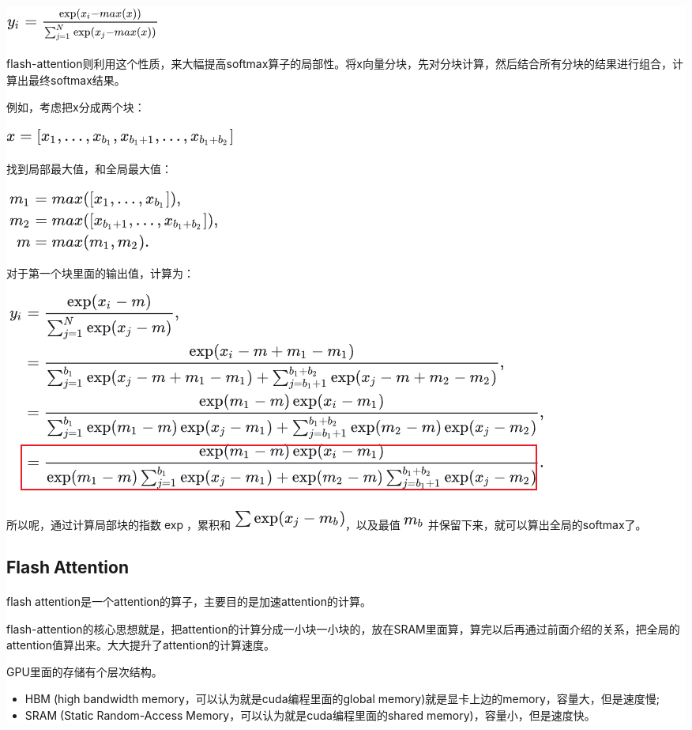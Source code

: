 ![image-20240414184848537](images/image-20240414184848537.png)

flash-attention则利用这个性质，来大幅提高softmax算子的局部性。将x向量分块，先对分块计算，然后结合所有分块的结果进行组合，计算出最终softmax结果。

例如，考虑把x分成两个块：

![image-20240414185151510](images/image-20240414185151510.png)

找到局部最大值，和全局最大值：

![image-20240414185215493](images/image-20240414185215493.png)

对于第一个块里面的输出值，计算为：

![image-20240414185423294](images/image-20240414185423294.png)

所以呢，通过计算局部块的指数 exp ，累积和 ![image-20240414185520960](images/image-20240414185520960.png)，以及最值 ![image-20240414185511786](images/image-20240414185511786.png) 并保留下来，就可以算出全局的softmax了。



## Flash Attention

flash attention是一个attention的算子，主要目的是加速attention的计算。

flash-attention的核心思想就是，把attention的计算分成一小块一小块的，放在SRAM里面算，算完以后再通过前面介绍的关系，把全局的attention值算出来。大大提升了attention的计算速度。

GPU里面的存储有个层次结构。

* HBM (high bandwidth memory，可以认为就是cuda编程里面的global memory)就是显卡上边的memory，容量大，但是速度慢; 
* SRAM (Static Random-Access Memory，可以认为就是cuda编程里面的shared memory)，容量小，但是速度快。
